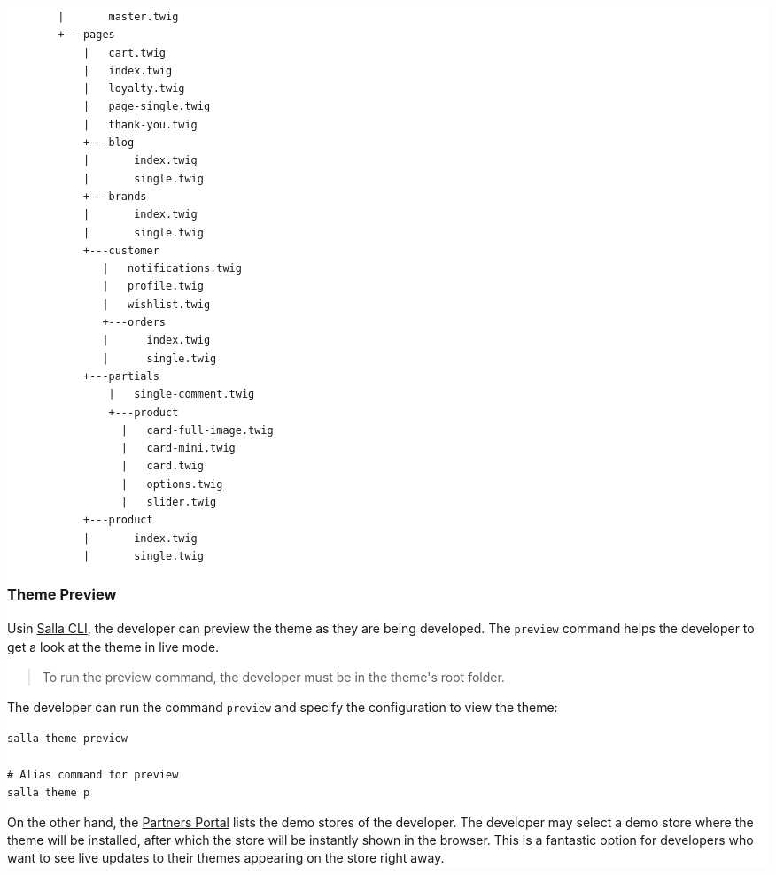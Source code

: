 ```shell
        |       master.twig
        +---pages
            |   cart.twig
            |   index.twig
            |   loyalty.twig
            |   page-single.twig
            |   thank-you.twig
            +---blog
            |       index.twig
            |       single.twig 
            +---brands
            |       index.twig
            |       single.twig 
            +---customer
               |   notifications.twig
               |   profile.twig
               |   wishlist.twig
               +---orders
               |      index.twig
               |      single.twig
            +---partials
                |   single-comment.twig
                +---product
                  |   card-full-image.twig
                  |   card-mini.twig
                  |   card.twig
                  |   options.twig
                  |   slider.twig
            +---product
            |       index.twig
            |       single.twig
```

### Theme Preview  
Usin [Salla CLI](https://github.com/SallaApp/Salla-CLI), the developer can preview the theme as they are being developed.  The `preview` command helps the developer to get a look at the theme in live mode.


> To run the preview command, the developer must be in the theme's root folder.

The developer can run the command `preview` and specify the configuration to view the theme:

```shell title = "Terminal"
salla theme preview

# Alias command for preview
salla theme p
```

On the other hand, the [Partners Portal]() lists the demo stores of the developer. The developer may select a demo store where the theme will be installed, after which the store will be instantly shown in the browser. This is a fantastic option for developers who want to see live updates to their themes appearing on the store right away.
